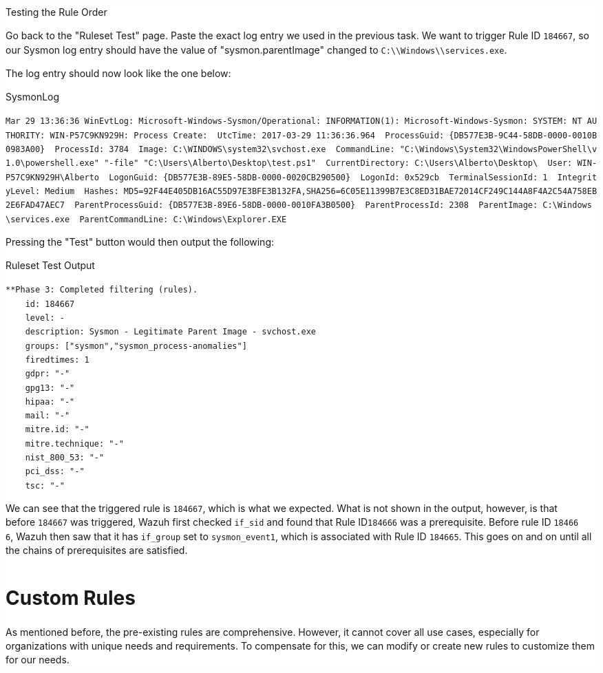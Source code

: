 Testing the Rule Order

Go back to the "Ruleset Test" page. Paste the exact log entry we used in the previous task. We want to trigger Rule ID `184667`, so our Sysmon log entry should have the value of "sysmon.parentImage" changed to `C:\\Windows\\services.exe`.

The log entry should now look like the one below:

SysmonLog

```shell-session
Mar 29 13:36:36 WinEvtLog: Microsoft-Windows-Sysmon/Operational: INFORMATION(1): Microsoft-Windows-Sysmon: SYSTEM: NT AUTHORITY: WIN-P57C9KN929H: Process Create:  UtcTime: 2017-03-29 11:36:36.964  ProcessGuid: {DB577E3B-9C44-58DB-0000-0010B0983A00}  ProcessId: 3784  Image: C:\WINDOWS\system32\svchost.exe  CommandLine: "C:\Windows\System32\WindowsPowerShell\v1.0\powershell.exe" "-file" "C:\Users\Alberto\Desktop\test.ps1"  CurrentDirectory: C:\Users\Alberto\Desktop\  User: WIN-P57C9KN929H\Alberto  LogonGuid: {DB577E3B-89E5-58DB-0000-0020CB290500}  LogonId: 0x529cb  TerminalSessionId: 1  IntegrityLevel: Medium  Hashes: MD5=92F44E405DB16AC55D97E3BFE3B132FA,SHA256=6C05E11399B7E3C8ED31BAE72014CF249C144A8F4A2C54A758EB2E6FAD47AEC7  ParentProcessGuid: {DB577E3B-89E6-58DB-0000-0010FA3B0500}  ParentProcessId: 2308  ParentImage: C:\Windows\services.exe  ParentCommandLine: C:\Windows\Explorer.EXE
```

Pressing the "Test" button would then output the following:  

Ruleset Test Output

```shell-session
**Phase 3: Completed filtering (rules). 
    id: 184667 
    level: - 
    description: Sysmon - Legitimate Parent Image - svchost.exe 
    groups: ["sysmon","sysmon_process-anomalies"] 
    firedtimes: 1 
    gdpr: "-" 
    gpg13: "-" 
    hipaa: "-" 
    mail: "-" 
    mitre.id: "-" 
    mitre.technique: "-" 
    nist_800_53: "-" 
    pci_dss: "-" 
    tsc: "-" 
```

We can see that the triggered rule is `184667`, which is what we expected. What is not shown in the output, however, is that before `184667` was triggered, Wazuh first checked `if_sid` and found that Rule ID`184666` was a prerequisite. Before rule ID `184666`, Wazuh then saw that it has `if_group` set to `sysmon_event1`, which is associated with Rule ID `184665`. This goes on and on until all the chains of prerequisites are satisfied.


# Custom Rules

As mentioned before, the pre-existing rules are comprehensive. However, it cannot cover all use cases, especially for organizations with unique needs and requirements. To compensate for this, we can modify or create new rules to customize them for our needs.
